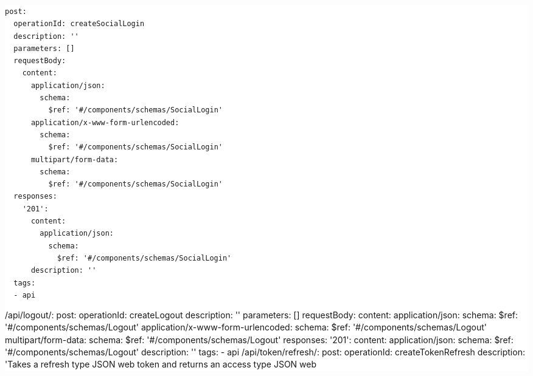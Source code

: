     post:
      operationId: createSocialLogin
      description: ''
      parameters: []
      requestBody:
        content:
          application/json:
            schema:
              $ref: '#/components/schemas/SocialLogin'
          application/x-www-form-urlencoded:
            schema:
              $ref: '#/components/schemas/SocialLogin'
          multipart/form-data:
            schema:
              $ref: '#/components/schemas/SocialLogin'
      responses:
        '201':
          content:
            application/json:
              schema:
                $ref: '#/components/schemas/SocialLogin'
          description: ''
      tags:
      - api
  /api/logout/:
    post:
      operationId: createLogout
      description: ''
      parameters: []
      requestBody:
        content:
          application/json:
            schema:
              $ref: '#/components/schemas/Logout'
          application/x-www-form-urlencoded:
            schema:
              $ref: '#/components/schemas/Logout'
          multipart/form-data:
            schema:
              $ref: '#/components/schemas/Logout'
      responses:
        '201':
          content:
            application/json:
              schema:
                $ref: '#/components/schemas/Logout'
          description: ''
      tags:
      - api
  /api/token/refresh/:
    post:
      operationId: createTokenRefresh
      description: 'Takes a refresh type JSON web token and returns an access type
        JSON web
